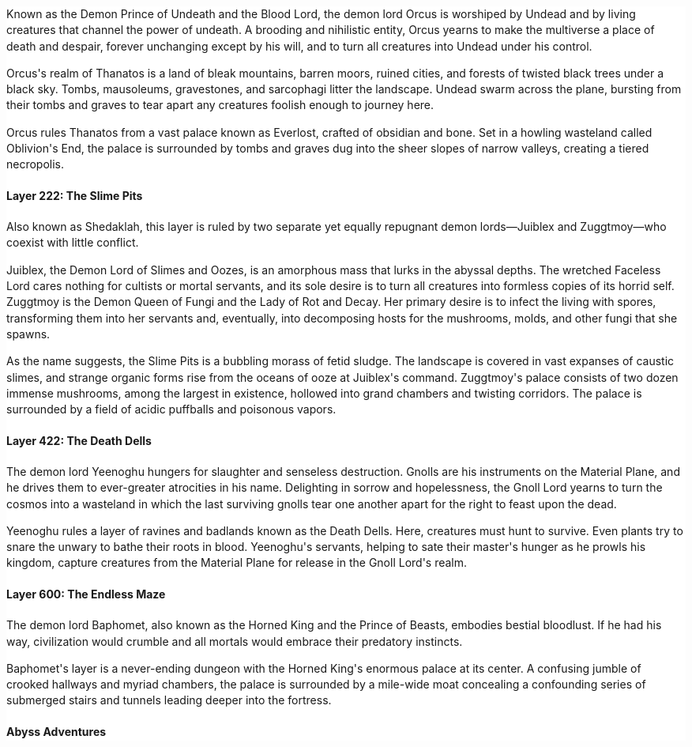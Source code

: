 Known as the Demon Prince of Undeath and the Blood Lord, the demon lord Orcus is worshiped by Undead and by living creatures that channel the power of undeath. A brooding and nihilistic entity, Orcus yearns to make the multiverse a place of death and despair, forever unchanging except by his will, and to turn all creatures into Undead under his control.

Orcus's realm of Thanatos is a land of bleak mountains, barren moors, ruined cities, and forests of twisted black trees under a black sky. Tombs, mausoleums, gravestones, and sarcophagi litter the landscape. Undead swarm across the plane, bursting from their tombs and graves to tear apart any creatures foolish enough to journey here.

Orcus rules Thanatos from a vast palace known as Everlost, crafted of obsidian and bone. Set in a howling wasteland called Oblivion's End, the palace is surrounded by tombs and graves dug into the sheer slopes of narrow valleys, creating a tiered necropolis.

#### Layer 222: The Slime Pits

Also known as Shedaklah, this layer is ruled by two separate yet equally repugnant demon lords—Juiblex and Zuggtmoy—who coexist with little conflict.

Juiblex, the Demon Lord of Slimes and Oozes, is an amorphous mass that lurks in the abyssal depths. The wretched Faceless Lord cares nothing for cultists or mortal servants, and its sole desire is to turn all creatures into formless copies of its horrid self. Zuggtmoy is the Demon Queen of Fungi and the Lady of Rot and Decay. Her primary desire is to infect the living with spores, transforming them into her servants and, eventually, into decomposing hosts for the mushrooms, molds, and other fungi that she spawns.

As the name suggests, the Slime Pits is a bubbling morass of fetid sludge. The landscape is covered in vast expanses of caustic slimes, and strange organic forms rise from the oceans of ooze at Juiblex's command. Zuggtmoy's palace consists of two dozen immense mushrooms, among the largest in existence, hollowed into grand chambers and twisting corridors. The palace is surrounded by a field of acidic puffballs and poisonous vapors.

#### Layer 422: The Death Dells

The demon lord Yeenoghu hungers for slaughter and senseless destruction. Gnolls are his instruments on the Material Plane, and he drives them to ever-greater atrocities in his name. Delighting in sorrow and hopelessness, the Gnoll Lord yearns to turn the cosmos into a wasteland in which the last surviving gnolls tear one another apart for the right to feast upon the dead.

Yeenoghu rules a layer of ravines and badlands known as the Death Dells. Here, creatures must hunt to survive. Even plants try to snare the unwary to bathe their roots in blood. Yeenoghu's servants, helping to sate their master's hunger as he prowls his kingdom, capture creatures from the Material Plane for release in the Gnoll Lord's realm.

#### Layer 600: The Endless Maze

The demon lord Baphomet, also known as the Horned King and the Prince of Beasts, embodies bestial bloodlust. If he had his way, civilization would crumble and all mortals would embrace their predatory instincts.

Baphomet's layer is a never-ending dungeon with the Horned King's enormous palace at its center. A confusing jumble of crooked hallways and myriad chambers, the palace is surrounded by a mile-wide moat concealing a confounding series of submerged stairs and tunnels leading deeper into the fortress.

#### Abyss Adventures
